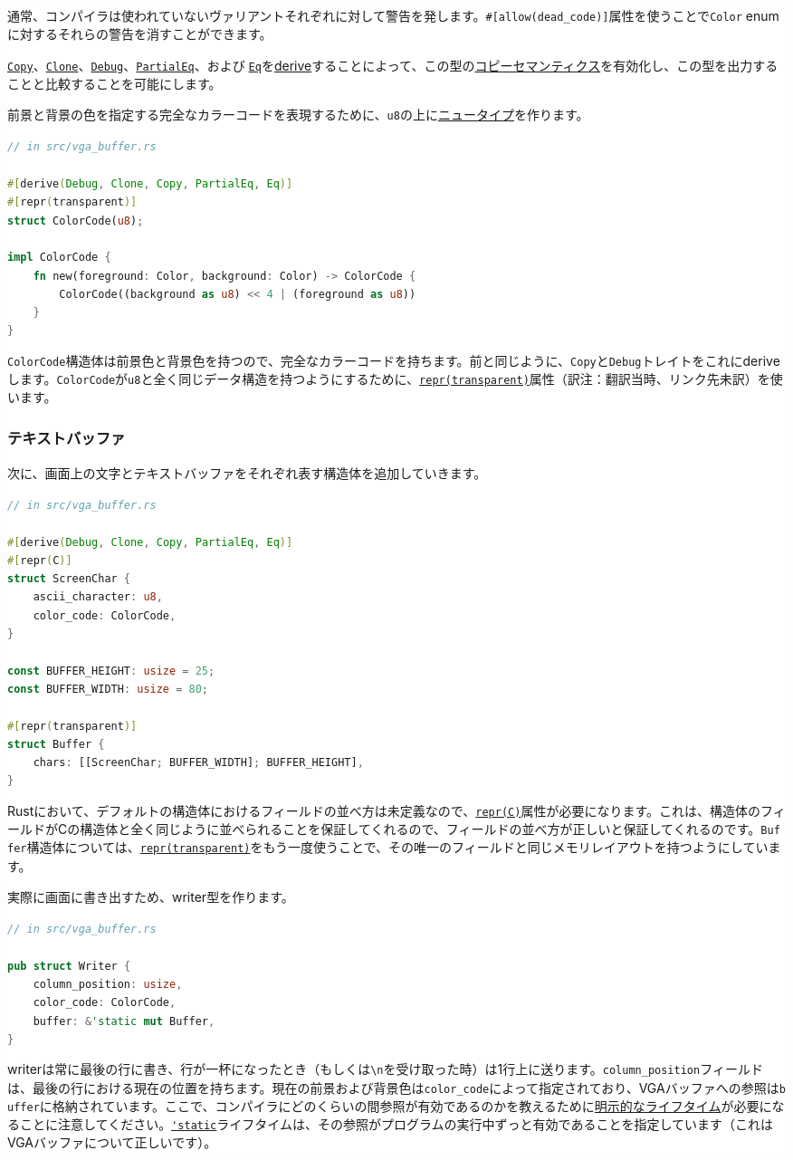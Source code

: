 通常、コンパイラは使われていないヴァリアントそれぞれに対して警告を発します。`#[allow(dead_code)]`属性を使うことで`Color` enumに対するそれらの警告を消すことができます。

[`Copy`]、[`Clone`]、[`Debug`]、[`PartialEq`]、および [`Eq`]を[derive][deriving]することによって、この型の[コピーセマンティクス][copy semantics]を有効化し、この型を出力することと比較することを可能にします。

[deriving]: https://doc.rust-jp.rs/rust-by-example-ja/trait/derive.html
[`Copy`]: https://doc.rust-lang.org/nightly/core/marker/trait.Copy.html
[`Clone`]: https://doc.rust-lang.org/nightly/core/clone/trait.Clone.html
[`Debug`]: https://doc.rust-lang.org/nightly/core/fmt/trait.Debug.html
[`PartialEq`]: https://doc.rust-lang.org/nightly/core/cmp/trait.PartialEq.html
[`Eq`]: https://doc.rust-lang.org/nightly/core/cmp/trait.Eq.html
[copy semantics]: https://doc.rust-jp.rs/book-ja/appendix-03-derivable-traits.html#値を複製するcloneとcopy


前景と背景の色を指定する完全なカラーコードを表現するために、`u8`の上に[ニュータイプ][newtype]を作ります。

[newtype]: https://doc.rust-jp.rs/rust-by-example-ja/generics/new_types.html

```rust
// in src/vga_buffer.rs

#[derive(Debug, Clone, Copy, PartialEq, Eq)]
#[repr(transparent)]
struct ColorCode(u8);

impl ColorCode {
    fn new(foreground: Color, background: Color) -> ColorCode {
        ColorCode((background as u8) << 4 | (foreground as u8))
    }
}
```
`ColorCode`構造体は前景色と背景色を持つので、完全なカラーコードを持ちます。前と同じように、`Copy`と`Debug`トレイトをこれにderiveします。`ColorCode`が`u8`と全く同じデータ構造を持つようにするために、[`repr(transparent)`]属性（訳注：翻訳当時、リンク先未訳）を使います。

[`repr(transparent)`]: https://doc.rust-lang.org/nomicon/other-reprs.html#reprtransparent

### テキストバッファ
次に、画面上の文字とテキストバッファをそれぞれ表す構造体を追加していきます。

```rust
// in src/vga_buffer.rs

#[derive(Debug, Clone, Copy, PartialEq, Eq)]
#[repr(C)]
struct ScreenChar {
    ascii_character: u8,
    color_code: ColorCode,
}

const BUFFER_HEIGHT: usize = 25;
const BUFFER_WIDTH: usize = 80;

#[repr(transparent)]
struct Buffer {
    chars: [[ScreenChar; BUFFER_WIDTH]; BUFFER_HEIGHT],
}
```
Rustにおいて、デフォルトの構造体におけるフィールドの並べ方は未定義なので、[`repr(C)`]属性が必要になります。これは、構造体のフィールドがCの構造体と全く同じように並べられることを保証してくれるので、フィールドの並べ方が正しいと保証してくれるのです。`Buffer`構造体については、[`repr(transparent)`]をもう一度使うことで、その唯一のフィールドと同じメモリレイアウトを持つようにしています。

[`repr(C)`]: https://doc.rust-jp.rs/rust-nomicon-ja/other-reprs.html#reprc

実際に画面に書き出すため、writer型を作ります。

```rust
// in src/vga_buffer.rs

pub struct Writer {
    column_position: usize,
    color_code: ColorCode,
    buffer: &'static mut Buffer,
}
```
writerは常に最後の行に書き、行が一杯になったとき（もしくは`\n`を受け取った時）は1行上に送ります。`column_position`フィールドは、最後の行における現在の位置を持ちます。現在の前景および背景色は`color_code`によって指定されており、VGAバッファへの参照は`buffer`に格納されています。ここで、コンパイラにどのくらいの間参照が有効であるのかを教えるために[明示的なライフタイム][explicit lifetime]が必要になることに注意してください。[`'static`]ライフタイムは、その参照がプログラムの実行中ずっと有効であることを指定しています（これはVGAバッファについて正しいです）。


[VGA text mode]: https://en.wikipedia.org/wiki/VGA-compatible_text_mode
[formatting macros]: https://doc.rust-lang.org/std/fmt/#related-macros
[GitHub]: https://github.com/phil-opp/blog_os
[at the bottom]: #comments
[post branch]: https://github.com/phil-opp/blog_os/tree/post-03
[ASCII encoding]: https://ja.wikipedia.org/wiki/ASCII
[_code page 437_]: https://ja.wikipedia.org/wiki/コードページ437
[memory-mapped I/O]: https://ja.wikipedia.org/wiki/メモリマップドI/O
[supports normal reads and writes]: https://web.stanford.edu/class/cs140/projects/pintos/specs/freevga/vga/vgamem.htm#manip
[C-like enum]: https://doc.rust-jp.rs/rust-by-example-ja/custom_types/enum/c_like.html
[explicit lifetime]: https://doc.rust-jp.rs/book-ja/ch10-03-lifetime-syntax.html#ライフタイム注釈記法
[`'static`]: https://doc.rust-jp.rs/book-ja/ch10-03-lifetime-syntax.html#静的ライフタイム
[newline]: https://ja.wikipedia.org/wiki/%E6%94%B9%E8%A1%8C%E3%82%B3%E3%83%BC%E3%83%89
[code page 437]: https://ja.wikipedia.org/wiki/コードページ437
[UTF-8]: https://www.fileformat.info/info/unicode/utf8.htm
[raw pointer]: https://doc.rust-jp.rs/book-ja/ch19-01-unsafe-rust.html#生ポインタを参照外しする
[`unsafe` block]: https://doc.rust-jp.rs/book-ja/ch19-01-unsafe-rust.html
[byte literal]: https://doc.rust-lang.org/reference/tokens.html#byte-literals
[volatile]: https://en.wikipedia.org/wiki/Volatile_(computer_programming)
[volatile crate]: https://docs.rs/volatile
[read_volatile]: https://doc.rust-lang.org/nightly/core/ptr/fn.read_volatile.html
[write_volatile]: https://doc.rust-lang.org/nightly/core/ptr/fn.write_volatile.html
[semantic]: https://semver.org/lang/ja/
[Specifying Dependencies]: https://doc.crates.io/specifying-dependencies.html
[generic]: https://doc.rust-lang.org/book/ch10-01-syntax.html
[`core::fmt::Write`]: https://doc.rust-lang.org/nightly/core/fmt/trait.Write.html
[`unwrap`]: https://doc.rust-lang.org/core/result/enum.Result.html#method.unwrap
[const evaluator]: https://rustc-dev-guide.rust-lang.org/const-eval.html
[Allow panicking in constants]: https://github.com/rust-lang/rfcs/pull/2345
[`const` functions]: https://doc.rust-lang.org/unstable-book/language-features/const-fn.html
[lazy_static]: https://docs.rs/lazy_static/1.0.1/lazy_static/
[mutable static]: https://doc.rust-jp.rs/book-ja/ch19-01-unsafe-rust.html#可変で静的な変数にアクセスしたり変更する
[remove static mut]: https://internals.rust-lang.org/t/pre-rfc-remove-static-mut/1437
[RefCell]: https://doc.rust-jp.rs/book-ja/ch15-05-interior-mutability.html#refcelltで実行時に借用を追いかける
[UnsafeCell]: https://doc.rust-lang.org/nightly/core/cell/struct.UnsafeCell.html
[interior mutability]: https://doc.rust-jp.rs/book-ja/ch15-05-interior-mutability.html
[Sync]: https://doc.rust-lang.org/nightly/core/marker/trait.Sync.html
[Mutex]: https://doc.rust-lang.org/nightly/std/sync/struct.Mutex.html
[spinlock]: https://ja.wikipedia.org/wiki/スピンロック
[spin crate]: https://crates.io/crates/spin
[macro syntax]: https://doc.rust-lang.org/nightly/book/ch19-06-macros.html#declarative-macros-with-macro_rules-for-general-metaprogramming
[`println!` macro]: https://doc.rust-lang.org/nightly/std/macro.println!.html
[`print!` macro]: https://doc.rust-lang.org/nightly/std/macro.print!.html
[`_print` function]: https://github.com/rust-lang/rust/blob/29f5c699b11a6a148f097f82eaa05202f8799bbc/src/libstd/io/stdio.rs#L698
[`$crate` variable]: https://doc.rust-lang.org/1.30.0/book/first-edition/macros.html#the-variable-crate
[`format_args` macro]: https://doc.rust-lang.org/nightly/std/macro.format_args.html
[fmt::Arguments]: https://doc.rust-lang.org/nightly/core/fmt/struct.Arguments.html
[`doc(hidden)` attribute]: https://doc.rust-lang.org/nightly/rustdoc/the-doc-attribute.html#dochidden